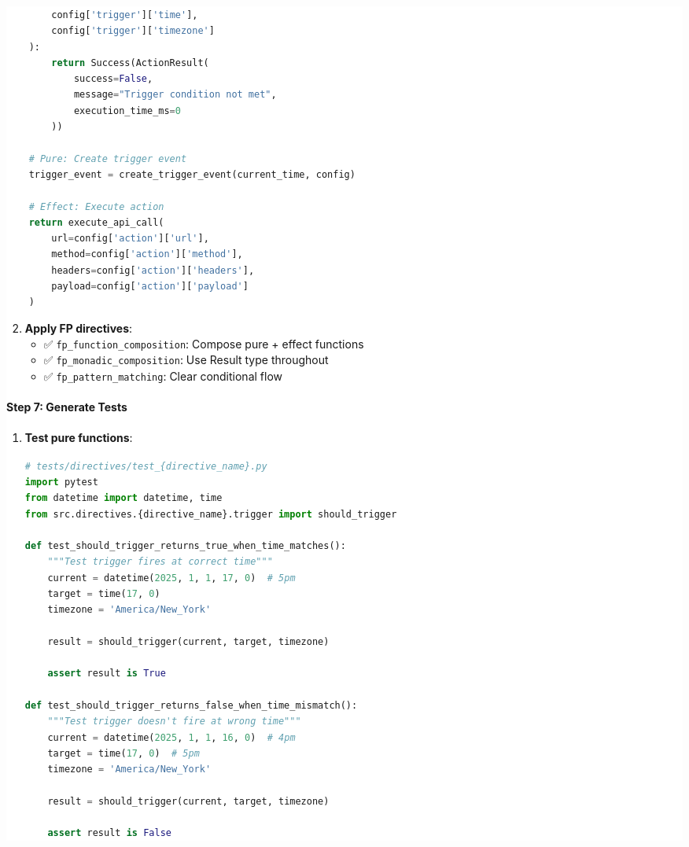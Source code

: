    ```python
           config['trigger']['time'],
           config['trigger']['timezone']
       ):
           return Success(ActionResult(
               success=False,
               message="Trigger condition not met",
               execution_time_ms=0
           ))

       # Pure: Create trigger event
       trigger_event = create_trigger_event(current_time, config)

       # Effect: Execute action
       return execute_api_call(
           url=config['action']['url'],
           method=config['action']['method'],
           headers=config['action']['headers'],
           payload=config['action']['payload']
       )
   ```

2. **Apply FP directives**:
   - ✅ `fp_function_composition`: Compose pure + effect functions
   - ✅ `fp_monadic_composition`: Use Result type throughout
   - ✅ `fp_pattern_matching`: Clear conditional flow

#### Step 7: Generate Tests

1. **Test pure functions**:
   ```python
   # tests/directives/test_{directive_name}.py
   import pytest
   from datetime import datetime, time
   from src.directives.{directive_name}.trigger import should_trigger

   def test_should_trigger_returns_true_when_time_matches():
       """Test trigger fires at correct time"""
       current = datetime(2025, 1, 1, 17, 0)  # 5pm
       target = time(17, 0)
       timezone = 'America/New_York'

       result = should_trigger(current, target, timezone)

       assert result is True

   def test_should_trigger_returns_false_when_time_mismatch():
       """Test trigger doesn't fire at wrong time"""
       current = datetime(2025, 1, 1, 16, 0)  # 4pm
       target = time(17, 0)  # 5pm
       timezone = 'America/New_York'

       result = should_trigger(current, target, timezone)

       assert result is False
   ```
